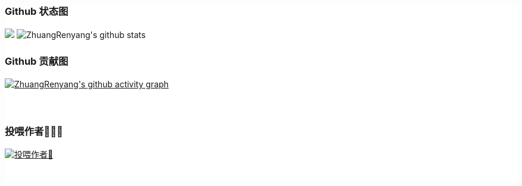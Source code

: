 




### Github 状态图
[![](https://activity-graph.herokuapp.com/graph?username=ZhuangRenyang&theme=tokyonight)](https://github.com/ashutosh00710/github-readme-activity-graph)
![ZhuangRenyang's github stats](https://github-readme-stats.vercel.app/api?username=ZhuangRenyang&show_icons=true&theme=tokyonight)

### Github 贡献图
[![ZhuangRenyang's github activity graph](https://github-readme-activity-graph.vercel.app/graph?username=ZhuangRenyang&theme=react)](https://github.com/ashutosh00710/github-readme-activity-graph)

<br>

### 投喂作者🍭🍭🍭

<a href="https://ovoz.cn/personal/about/" target="_blank"><img src="https://cdn.buymeacoffee.com/buttons/v2/default-blue.png" alt="投喂作者🍭" style="height: 40px !important;width: 145px !important;" ></a>

<br>

